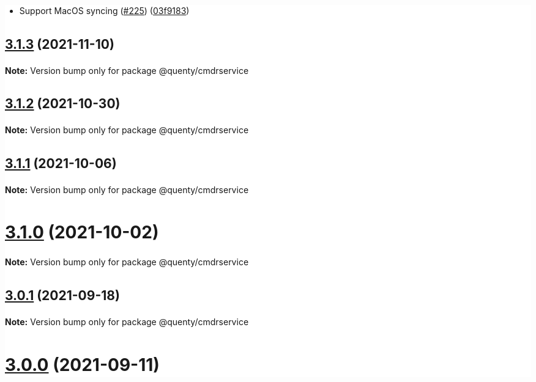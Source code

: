 * Support MacOS syncing ([#225](https://github.com/Quenty/NevermoreEngine/issues/225)) ([03f9183](https://github.com/Quenty/NevermoreEngine/commit/03f918392c6a5bdd33f8a17c38de371d1e06c67a))





## [3.1.3](https://github.com/Quenty/NevermoreEngine/compare/@quenty/cmdrservice@3.1.2...@quenty/cmdrservice@3.1.3) (2021-11-10)

**Note:** Version bump only for package @quenty/cmdrservice





## [3.1.2](https://github.com/Quenty/NevermoreEngine/compare/@quenty/cmdrservice@3.1.1...@quenty/cmdrservice@3.1.2) (2021-10-30)

**Note:** Version bump only for package @quenty/cmdrservice





## [3.1.1](https://github.com/Quenty/NevermoreEngine/compare/@quenty/cmdrservice@3.1.0...@quenty/cmdrservice@3.1.1) (2021-10-06)

**Note:** Version bump only for package @quenty/cmdrservice





# [3.1.0](https://github.com/Quenty/NevermoreEngine/compare/@quenty/cmdrservice@3.0.1...@quenty/cmdrservice@3.1.0) (2021-10-02)

**Note:** Version bump only for package @quenty/cmdrservice





## [3.0.1](https://github.com/Quenty/NevermoreEngine/compare/@quenty/cmdrservice@3.0.0...@quenty/cmdrservice@3.0.1) (2021-09-18)

**Note:** Version bump only for package @quenty/cmdrservice





# [3.0.0](https://github.com/Quenty/NevermoreEngine/compare/@quenty/cmdrservice@2.1.0...@quenty/cmdrservice@3.0.0) (2021-09-11)
